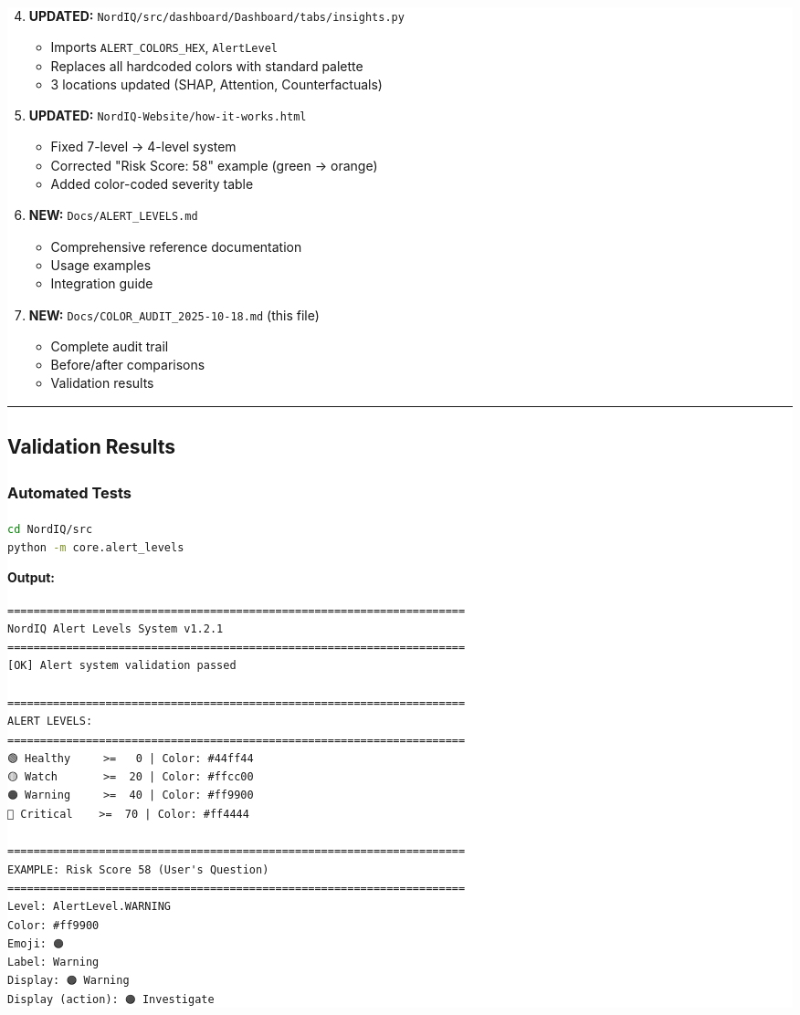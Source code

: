 4. **UPDATED:** `NordIQ/src/dashboard/Dashboard/tabs/insights.py`
   - Imports `ALERT_COLORS_HEX`, `AlertLevel`
   - Replaces all hardcoded colors with standard palette
   - 3 locations updated (SHAP, Attention, Counterfactuals)

5. **UPDATED:** `NordIQ-Website/how-it-works.html`
   - Fixed 7-level → 4-level system
   - Corrected "Risk Score: 58" example (green → orange)
   - Added color-coded severity table

6. **NEW:** `Docs/ALERT_LEVELS.md`
   - Comprehensive reference documentation
   - Usage examples
   - Integration guide

7. **NEW:** `Docs/COLOR_AUDIT_2025-10-18.md` (this file)
   - Complete audit trail
   - Before/after comparisons
   - Validation results

---

## Validation Results

### Automated Tests

```bash
cd NordIQ/src
python -m core.alert_levels
```

**Output:**
```
======================================================================
NordIQ Alert Levels System v1.2.1
======================================================================
[OK] Alert system validation passed

======================================================================
ALERT LEVELS:
======================================================================
🟢 Healthy     >=   0 | Color: #44ff44
🟡 Watch       >=  20 | Color: #ffcc00
🟠 Warning     >=  40 | Color: #ff9900
🔴 Critical    >=  70 | Color: #ff4444

======================================================================
EXAMPLE: Risk Score 58 (User's Question)
======================================================================
Level: AlertLevel.WARNING
Color: #ff9900
Emoji: 🟠
Label: Warning
Display: 🟠 Warning
Display (action): 🟠 Investigate
```
